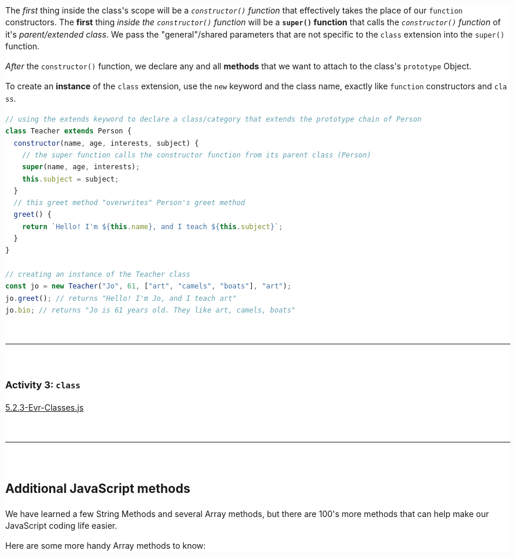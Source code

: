 The _first_ thing inside the class's scope will be a _`constructor()` function_ that effectively takes the place of our `function` constructors. The **first** thing _inside the `constructor()` function_ will be a **`super()` function** that calls the _`constructor()` function_ of it's _parent/extended class_. We pass the "general"/shared parameters that are not specific to the `class` extension into the `super()` function.

_After_ the `constructor()` function, we declare any and all **methods** that we want to attach to the class's `prototype` Object.

To create an **instance** of the `class` extension, use the `new` keyword and the class name, exactly like `function` constructors and `class`.

```javascript
// using the extends keyword to declare a class/category that extends the prototype chain of Person
class Teacher extends Person {
  constructor(name, age, interests, subject) {
    // the super function calls the constructor function from its parent class (Person)
    super(name, age, interests);
    this.subject = subject;
  }
  // this greet method "overwrites" Person's greet method
  greet() {
    return `Hello! I'm ${this.name}, and I teach ${this.subject}`;
  }
}

// creating an instance of the Teacher class
const jo = new Teacher("Jo", 61, ["art", "camels", "boats"], "art");
jo.greet(); // returns "Hello! I'm Jo, and I teach art"
jo.bio; // returns "Jo is 61 years old. They like art, camels, boats"
```

<br>

---

<br>

### Activity 3: `class`

[5.2.3-Evr-Classes.js](Activities/5.2-Activities/5.2.3-Evr-Classes.js)


<br>

---

<br>

## Additional JavaScript methods

We have learned a few String Methods and several Array methods, but there are 100's more methods that can help make our JavaScript coding life easier.

Here are some more handy Array methods to know:
